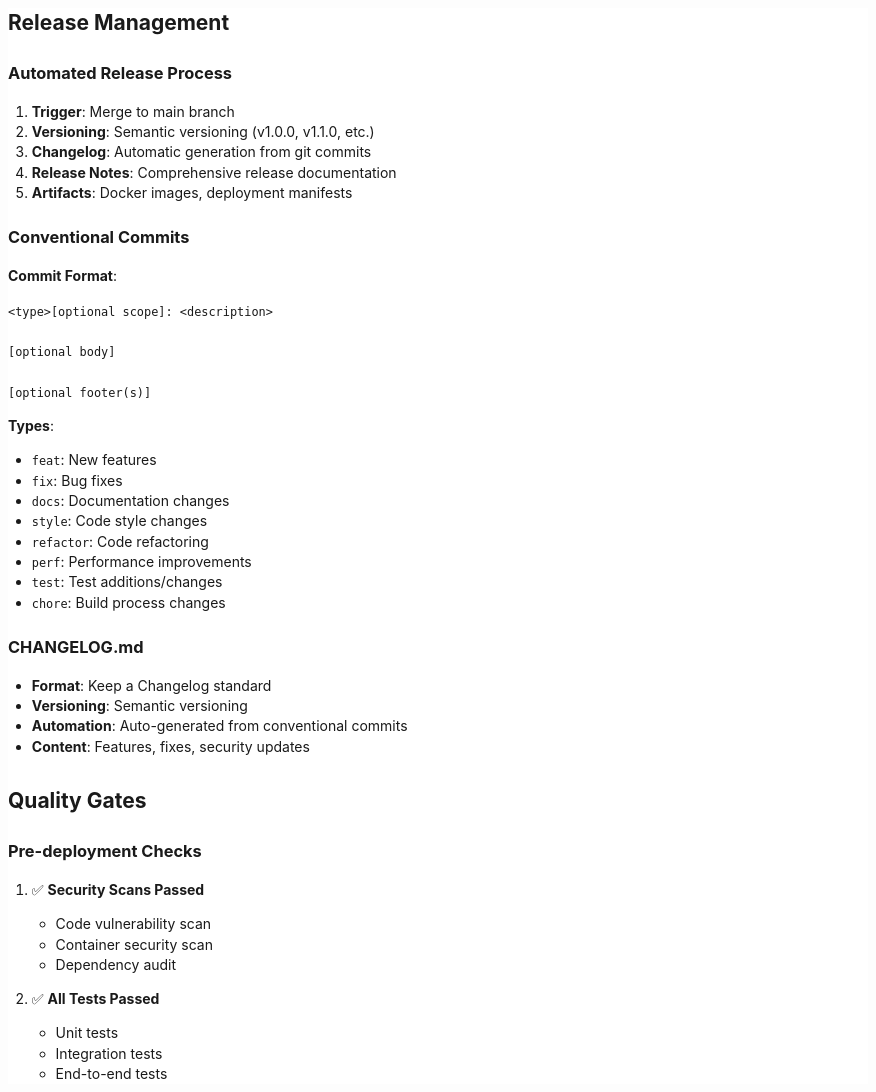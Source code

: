 ## Release Management

### Automated Release Process

1. **Trigger**: Merge to main branch
2. **Versioning**: Semantic versioning (v1.0.0, v1.1.0, etc.)
3. **Changelog**: Automatic generation from git commits
4. **Release Notes**: Comprehensive release documentation
5. **Artifacts**: Docker images, deployment manifests

### Conventional Commits

**Commit Format**:
```
<type>[optional scope]: <description>

[optional body]

[optional footer(s)]
```

**Types**:
- `feat`: New features
- `fix`: Bug fixes
- `docs`: Documentation changes
- `style`: Code style changes
- `refactor`: Code refactoring
- `perf`: Performance improvements
- `test`: Test additions/changes
- `chore`: Build process changes

### CHANGELOG.md

- **Format**: Keep a Changelog standard
- **Versioning**: Semantic versioning
- **Automation**: Auto-generated from conventional commits
- **Content**: Features, fixes, security updates

## Quality Gates

### Pre-deployment Checks

1. ✅ **Security Scans Passed**
   - Code vulnerability scan
   - Container security scan
   - Dependency audit

2. ✅ **All Tests Passed**
   - Unit tests
   - Integration tests
   - End-to-end tests
